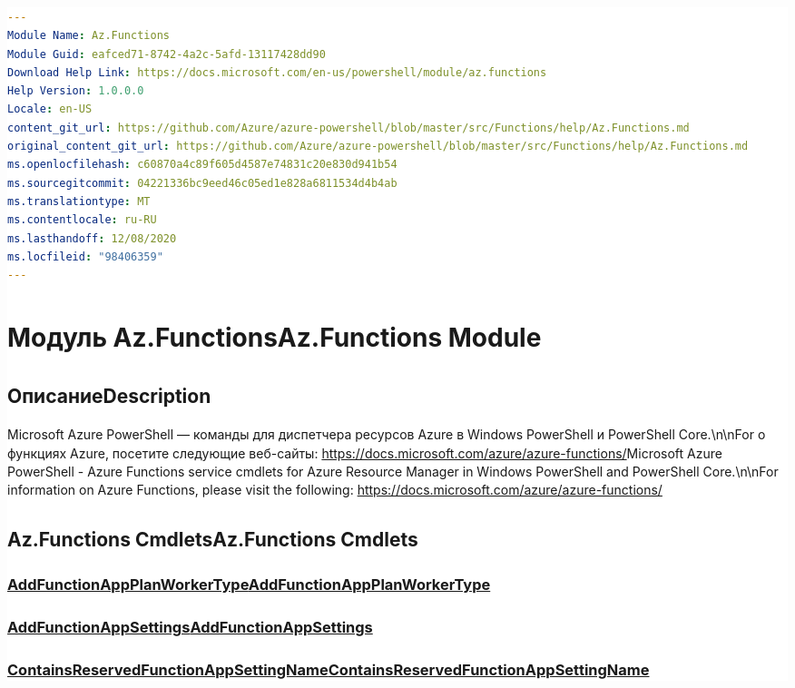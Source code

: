 ```yaml
---
Module Name: Az.Functions
Module Guid: eafced71-8742-4a2c-5afd-13117428dd90
Download Help Link: https://docs.microsoft.com/en-us/powershell/module/az.functions
Help Version: 1.0.0.0
Locale: en-US
content_git_url: https://github.com/Azure/azure-powershell/blob/master/src/Functions/help/Az.Functions.md
original_content_git_url: https://github.com/Azure/azure-powershell/blob/master/src/Functions/help/Az.Functions.md
ms.openlocfilehash: c60870a4c89f605d4587e74831c20e830d941b54
ms.sourcegitcommit: 04221336bc9eed46c05ed1e828a6811534d4b4ab
ms.translationtype: MT
ms.contentlocale: ru-RU
ms.lasthandoff: 12/08/2020
ms.locfileid: "98406359"
---
```

# <span data-ttu-id="574be-101">Модуль Az.Functions</span><span class="sxs-lookup"><span data-stu-id="574be-101">Az.Functions Module</span></span>
## <span data-ttu-id="574be-102">Описание</span><span class="sxs-lookup"><span data-stu-id="574be-102">Description</span></span>
<span data-ttu-id="574be-103">Microsoft Azure PowerShell — команды для диспетчера ресурсов Azure в Windows PowerShell и PowerShell Core.\n\nFor о функциях Azure, посетите следующие веб-сайты: https://docs.microsoft.com/azure/azure-functions/</span><span class="sxs-lookup"><span data-stu-id="574be-103">Microsoft Azure PowerShell - Azure Functions service cmdlets for Azure Resource Manager in Windows PowerShell and PowerShell Core.\n\nFor information on Azure Functions, please visit the following: https://docs.microsoft.com/azure/azure-functions/</span></span>

## <span data-ttu-id="574be-104">Az.Functions Cmdlets</span><span class="sxs-lookup"><span data-stu-id="574be-104">Az.Functions Cmdlets</span></span>
### [<span data-ttu-id="574be-105">AddFunctionAppPlanWorkerType</span><span class="sxs-lookup"><span data-stu-id="574be-105">AddFunctionAppPlanWorkerType</span></span>](AddFunctionAppPlanWorkerType.md)


### [<span data-ttu-id="574be-106">AddFunctionAppSettings</span><span class="sxs-lookup"><span data-stu-id="574be-106">AddFunctionAppSettings</span></span>](AddFunctionAppSettings.md)


### [<span data-ttu-id="574be-107">ContainsReservedFunctionAppSettingName</span><span class="sxs-lookup"><span data-stu-id="574be-107">ContainsReservedFunctionAppSettingName</span></span>](ContainsReservedFunctionAppSettingName.md)
